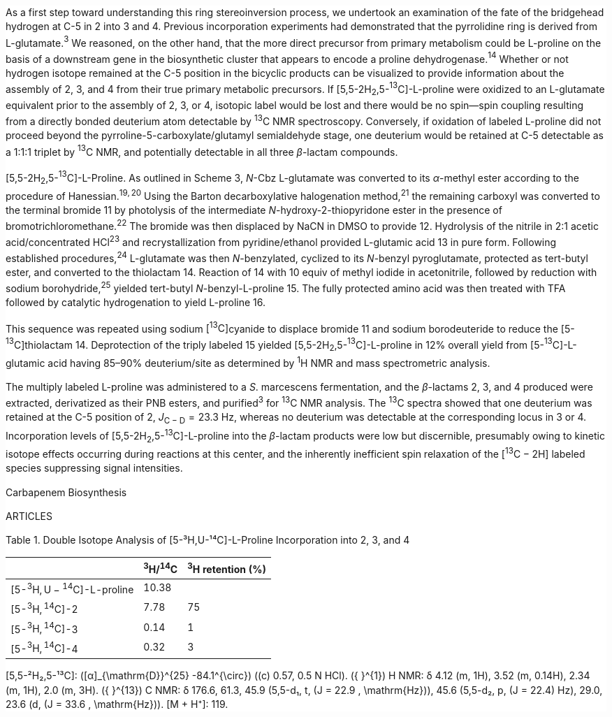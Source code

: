 As a first step toward understanding this ring stereoinversion process, we undertook an examination of the fate of the bridgehead hydrogen at C-5 in 2 into 3 and 4. Previous incorporation experiments had demonstrated that the pyrrolidine ring is derived from L-glutamate.$^{3}$ We reasoned, on the other hand, that the more direct precursor from primary metabolism could be L-proline on the basis of a downstream gene in the biosynthetic cluster that appears to encode a proline dehydrogenase.$^{14}$ Whether or not hydrogen isotope remained at the C-5 position in the bicyclic products can be visualized to provide information about the assembly of 2, 3, and 4 from their true primary metabolic precursors. If [5,5-2H$_{2}$,5-$^{13}$C]-L-proline were oxidized to an L-glutamate equivalent prior to the assembly of 2, 3, or 4, isotopic label would be lost and there would be no spin—spin coupling resulting from a directly bonded deuterium atom detectable by $^{13}$C NMR spectroscopy. Conversely, if oxidation of labeled L-proline did not proceed beyond the pyrroline-5-carboxylate/glutamyl semialdehyde stage, one deuterium would be retained at C-5 detectable as a 1:1:1 triplet by $^{13}$C NMR, and potentially detectable in all three $\beta$-lactam compounds.

[5,5-2H$_{2}$,5-$^{13}$C]-L-Proline. As outlined in Scheme 3, $N$-Cbz L-glutamate was converted to its $\alpha$-methyl ester according to the procedure of Hanessian.$^{19,20}$ Using the Barton decarboxylative halogenation method,$^{21}$ the remaining carboxyl was converted to the terminal bromide 11 by photolysis of the intermediate $N$-hydroxy-2-thiopyridone ester in the presence of bromotrichloromethane.$^{22}$ The bromide was then displaced by NaCN in DMSO to provide 12. Hydrolysis of the nitrile in 2:1 acetic acid/concentrated HCl$^{23}$ and recrystallization from pyridine/ethanol provided L-glutamic acid 13 in pure form. Following established procedures,$^{24}$ L-glutamate was then $N$-benzylated, cyclized to its $N$-benzyl pyroglutamate, protected as tert-butyl ester, and converted to the thiolactam 14. Reaction of 14 with 10 equiv of methyl iodide in acetonitrile, followed by reduction with sodium borohydride,$^{25}$ yielded tert-butyl $N$-benzyl-L-proline 15. The fully protected amino acid was then treated with TFA followed by catalytic hydrogenation to yield L-proline 16.

This sequence was repeated using sodium $[^{13} \mathrm{C}]$cyanide to displace bromide 11 and sodium borodeuteride to reduce the [5-$^{13}$C]thiolactam 14. Deprotection of the triply labeled 15 yielded [5,5-2H$_{2}$,5-$^{13}$C]-L-proline in 12% overall yield from [5-$^{13}$C]-L-glutamic acid having 85–90% deuterium/site as determined by $^{1} \mathrm{H}$ NMR and mass spectrometric analysis.

The multiply labeled L-proline was administered to a $S$. marcescens fermentation, and the $\beta$-lactams 2, 3, and 4 produced were extracted, derivatized as their PNB esters, and purified$^{3}$ for $^{13}$C NMR analysis. The $^{13}$C spectra showed that one deuterium was retained at the C-5 position of 2, $J_{\mathrm{C}-\mathrm{D}}=23.3 \mathrm{~Hz}$, whereas no deuterium was detectable at the corresponding locus in 3 or 4. Incorporation levels of [5,5-2H$_{2}$,5-$^{13}$C]-L-proline into the $\beta$-lactam products were low but discernible, presumably owing to kinetic isotope effects occurring during reactions at this center, and the inherently inefficient spin relaxation of the $[^{13} \mathrm{C}-2 \mathrm{H}]$ labeled species suppressing signal intensities.

Carbapenem Biosynthesis

ARTICLES

Table 1. Double Isotope Analysis of [5-³H,U-¹⁴C]-L-Proline Incorporation into 2, 3, and 4

|                      | $^{3} \mathrm{H} /{ }^{14} \mathrm{C}$ | $^{3} \mathrm{H}$ retention (%) |
|----------------------|-------------------------------------|-------------------------------|
| [5-$^{3} \mathrm{H}, \mathrm{U}-{ }^{14} \mathrm{C}]$-L-proline | 10.38                          |                               |
| [5-$^{3} \mathrm{H},{ }^{14} \mathrm{C}]$-2                  | 7.78                           | 75                            |
| [5-$^{3} \mathrm{H},{ }^{14} \mathrm{C}]$-3                  | 0.14                           | 1                             |
| [5-$^{3} \mathrm{H},{ }^{14} \mathrm{C}]$-4                  | 0.32                           | 3                             |


[5,5-²H₂,5-¹³C]: \([α]_{\mathrm{D}}^{25} -84.1^{\circ}\) (\(c\) 0.57, 0.5 N HCl). \({ }^{1}\) H NMR: δ 4.12 (m, 1H), 3.52 (m, 0.14H), 2.34 (m, 1H), 2.0 (m, 3H). \({ }^{13}\) C NMR: δ 176.6, 61.3, 45.9 (5,5-d₁, t, \(J = 22.9 \, \mathrm{Hz}\)), 45.6 (5,5-d₂, p, \(J = 22.4\) Hz), 29.0, 23.6 (d, \(J = 33.6 \, \mathrm{Hz}\)). [M + H⁺]: 119.